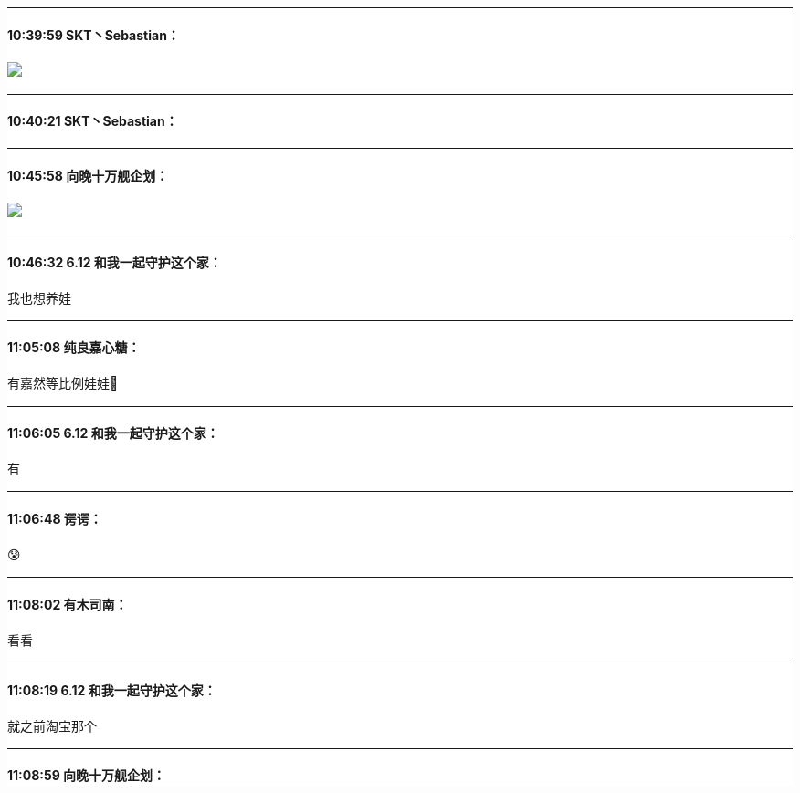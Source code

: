 *****

#### 10:39:59  SKT丶Sebastian：

![](http://gchat.qpic.cn/gchatpic_new/328851052/614391357-2454436189-1850544D2D281318FD0A0266DB192C35/0?term=2")

*****

#### 10:40:21  SKT丶Sebastian：



*****

#### 10:45:58  向晚十万舰企划：

![](http://gchat.qpic.cn/gchatpic_new/648903013/614391357-2721968999-9AE5B04CE6FAB860452ED31EFD85A68C/0?term=2")

*****

#### 10:46:32  6.12 和我一起守护这个家：

我也想养娃

*****

#### 11:05:08  纯良嘉心糖：

有嘉然等比例娃娃🐴

*****

#### 11:06:05  6.12 和我一起守护这个家：

有

*****

#### 11:06:48  谔谔：

😰

*****

#### 11:08:02  有木司南：

看看

*****

#### 11:08:19  6.12 和我一起守护这个家：

就之前淘宝那个

*****

#### 11:08:59  向晚十万舰企划：
